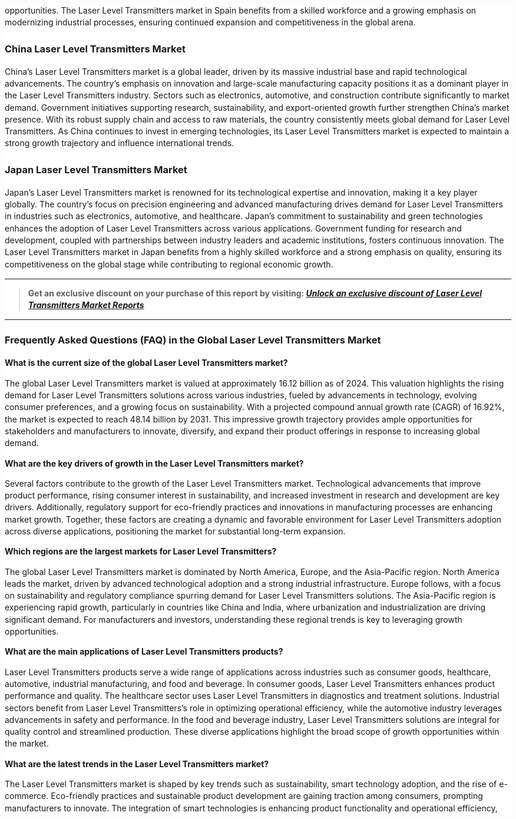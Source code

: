 opportunities. The Laser Level Transmitters market in Spain benefits from a skilled workforce and a growing emphasis on modernizing industrial processes, ensuring continued expansion and competitiveness in the global arena.</p><h3>China Laser Level Transmitters Market</h3><p>China&rsquo;s Laser Level Transmitters market is a global leader, driven by its massive industrial base and rapid technological advancements. The country&rsquo;s emphasis on innovation and large-scale manufacturing capacity positions it as a dominant player in the Laser Level Transmitters industry. Sectors such as electronics, automotive, and construction contribute significantly to market demand. Government initiatives supporting research, sustainability, and export-oriented growth further strengthen China&rsquo;s market presence. With its robust supply chain and access to raw materials, the country consistently meets global demand for Laser Level Transmitters. As China continues to invest in emerging technologies, its Laser Level Transmitters market is expected to maintain a strong growth trajectory and influence international trends.</p><h3>Japan Laser Level Transmitters Market</h3><p>Japan&rsquo;s Laser Level Transmitters market is renowned for its technological expertise and innovation, making it a key player globally. The country&rsquo;s focus on precision engineering and advanced manufacturing drives demand for Laser Level Transmitters in industries such as electronics, automotive, and healthcare. Japan&rsquo;s commitment to sustainability and green technologies enhances the adoption of Laser Level Transmitters across various applications. Government funding for research and development, coupled with partnerships between industry leaders and academic institutions, fosters continuous innovation. The Laser Level Transmitters market in Japan benefits from a highly skilled workforce and a strong emphasis on quality, ensuring its competitiveness on the global stage while contributing to regional economic growth.</p><hr /><blockquote><p><strong>Get an exclusive discount on your purchase of this report by visiting: <em><a href="://marketresearchpulse.com/ask-for-discount/75276?utm_source=Github&amp;utm_medium=112">Unlock an exclusive discount of Laser Level Transmitters Market Reports</a></em>&nbsp;</strong></p></blockquote><hr /><h3>Frequently Asked Questions (FAQ) in the Global Laser Level Transmitters Market</h3><p><strong>What is the current size of the global Laser Level Transmitters market?</strong></p><p>The global Laser Level Transmitters market is valued at approximately 16.12 billion as of 2024. This valuation highlights the rising demand for Laser Level Transmitters solutions across various industries, fueled by advancements in technology, evolving consumer preferences, and a growing focus on sustainability. With a projected compound annual growth rate (CAGR) of 16.92%, the market is expected to reach 48.14 billion by 2031. This impressive growth trajectory provides ample opportunities for stakeholders and manufacturers to innovate, diversify, and expand their product offerings in response to increasing global demand.</p><p><strong>What are the key drivers of growth in the Laser Level Transmitters market?</strong></p><p>Several factors contribute to the growth of the Laser Level Transmitters market. Technological advancements that improve product performance, rising consumer interest in sustainability, and increased investment in research and development are key drivers. Additionally, regulatory support for eco-friendly practices and innovations in manufacturing processes are enhancing market growth. Together, these factors are creating a dynamic and favorable environment for Laser Level Transmitters adoption across diverse applications, positioning the market for substantial long-term expansion.</p><p><strong>Which regions are the largest markets for Laser Level Transmitters?</strong></p><p>The global Laser Level Transmitters market is dominated by North America, Europe, and the Asia-Pacific region. North America leads the market, driven by advanced technological adoption and a strong industrial infrastructure. Europe follows, with a focus on sustainability and regulatory compliance spurring demand for Laser Level Transmitters solutions. The Asia-Pacific region is experiencing rapid growth, particularly in countries like China and India, where urbanization and industrialization are driving significant demand. For manufacturers and investors, understanding these regional trends is key to leveraging growth opportunities.</p><p><strong>What are the main applications of Laser Level Transmitters products?</strong></p><p>Laser Level Transmitters products serve a wide range of applications across industries such as consumer goods, healthcare, automotive, industrial manufacturing, and food and beverage. In consumer goods, Laser Level Transmitters enhances product performance and quality. The healthcare sector uses Laser Level Transmitters in diagnostics and treatment solutions. Industrial sectors benefit from Laser Level Transmitters&rsquo;s role in optimizing operational efficiency, while the automotive industry leverages advancements in safety and performance. In the food and beverage industry, Laser Level Transmitters solutions are integral for quality control and streamlined production. These diverse applications highlight the broad scope of growth opportunities within the market.</p><p><strong>What are the latest trends in the Laser Level Transmitters market?</strong></p><p>The Laser Level Transmitters market is shaped by key trends such as sustainability, smart technology adoption, and the rise of e-commerce. Eco-friendly practices and sustainable product development are gaining traction among consumers, prompting manufacturers to innovate. The integration of smart technologies is enhancing product functionality and operational efficiency,